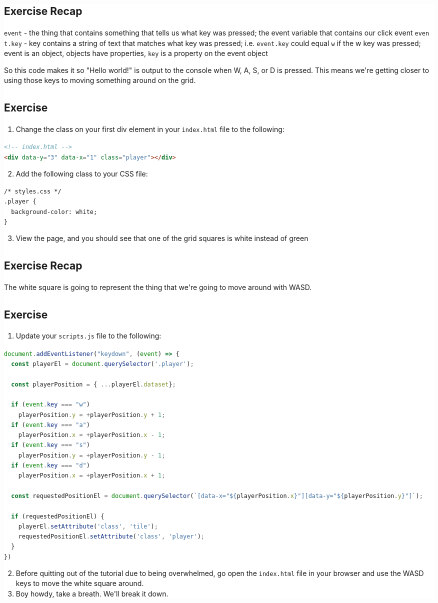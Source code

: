 ## Exercise Recap
`event` - the thing that contains something that tells us what key was pressed; the event variable that contains our click event
`event.key` - key contains a string of text that matches what key was pressed; i.e. `event.key` could equal `w` if the w key was pressed; event is an object, objects have properties, `key` is a property on the event object

So this code makes it so "Hello world!" is output to the console when W, A, S, or D is pressed. This means we're getting closer to using those keys to moving something around on the grid.

## Exercise
1. Change the class on your first div element in your `index.html` file to the following:
```HTML
<!-- index.html -->
<div data-y="3" data-x="1" class="player"></div>
```
2. Add the following class to your CSS file:
```
/* styles.css */
.player {
  background-color: white;
}
```
3. View the page, and you should see that one of the grid squares is white instead of green

## Exercise Recap
The white square is going to represent the thing that we're going to move around with WASD.

## Exercise
1. Update your `scripts.js` file to the following:
```JavaScript
document.addEventListener("keydown", (event) => {
  const playerEl = document.querySelector('.player');

  const playerPosition = { ...playerEl.dataset};

  if (event.key === "w") 
    playerPosition.y = +playerPosition.y + 1;
  if (event.key === "a") 
    playerPosition.x = +playerPosition.x - 1;
  if (event.key === "s") 
    playerPosition.y = +playerPosition.y - 1;
  if (event.key === "d") 
    playerPosition.x = +playerPosition.x + 1;
  
  const requestedPositionEl = document.querySelector(`[data-x="${playerPosition.x}"][data-y="${playerPosition.y}"]`);

  if (requestedPositionEl) {
    playerEl.setAttribute('class', 'tile');
    requestedPositionEl.setAttribute('class', 'player');
  }
})
```
2. Before quitting out of the tutorial due to being overwhelmed, go open the `index.html` file in your browser and use the WASD keys to move the white square around.
2. Boy howdy, take a breath. We'll break it down.
